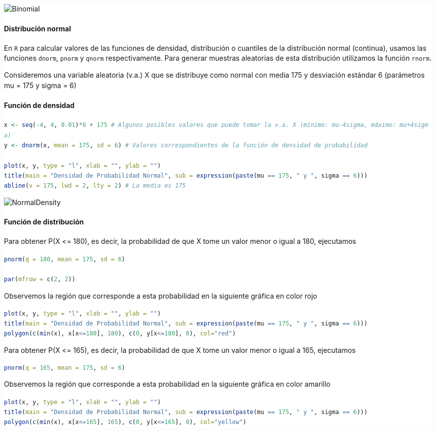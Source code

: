 ![Binomial](https://user-images.githubusercontent.com/50311949/118016922-9b8b0400-b31b-11eb-941a-67965164739b.png)

#### Distribución normal

En `R` para calcular valores de las funciones de densidad, distribución o cuantiles de la distribución normal (continua), usamos las funciones `dnorm`, `pnorm` y  `qnorm` respectivamente. Para generar muestras aleatorias de esta distribución utilizamos la función `rnorm`.

Consideremos una variable aleatoria (v.a.) X que se distribuye como normal con media 175 y desviación estándar 6 (parámetros mu = 175 y sigma = 6)

#### Función de densidad

```R
x <- seq(-4, 4, 0.01)*6 + 175 # Algunos posibles valores que puede tomar la v.a. X (mínimo: mu-4sigma, máximo: mu+4sigma)
y <- dnorm(x, mean = 175, sd = 6) # Valores correspondientes de la función de densidad de probabilidad

plot(x, y, type = "l", xlab = "", ylab = "")
title(main = "Densidad de Probabilidad Normal", sub = expression(paste(mu == 175, " y ", sigma == 6)))
abline(v = 175, lwd = 2, lty = 2) # La media es 175 
```

![NormalDensity](https://user-images.githubusercontent.com/50311949/118017644-7a76e300-b31c-11eb-9f88-55a39e891950.png)

#### Función de distribución

Para obtener P(X <= 180), es decir, la probabilidad de que X tome un valor menor o igual a 180, ejecutamos

```R
pnorm(q = 180, mean = 175, sd = 6)

par(mfrow = c(2, 2))
```

Observemos la región que corresponde a esta probabilidad en la siguiente gráfica en color rojo

```R
plot(x, y, type = "l", xlab = "", ylab = "")
title(main = "Densidad de Probabilidad Normal", sub = expression(paste(mu == 175, " y ", sigma == 6)))
polygon(c(min(x), x[x<=180], 180), c(0, y[x<=180], 0), col="red")
```

Para obtener P(X <= 165), es decir, la probabilidad de que X tome un valor menor o igual a 165, ejecutamos

```R
pnorm(q = 165, mean = 175, sd = 6)
```

Observemos la región que corresponde a esta probabilidad en la siguiente gráfica en color amarillo

```R
plot(x, y, type = "l", xlab = "", ylab = "")
title(main = "Densidad de Probabilidad Normal", sub = expression(paste(mu == 175, " y ", sigma == 6)))
polygon(c(min(x), x[x<=165], 165), c(0, y[x<=165], 0), col="yellow")
```
